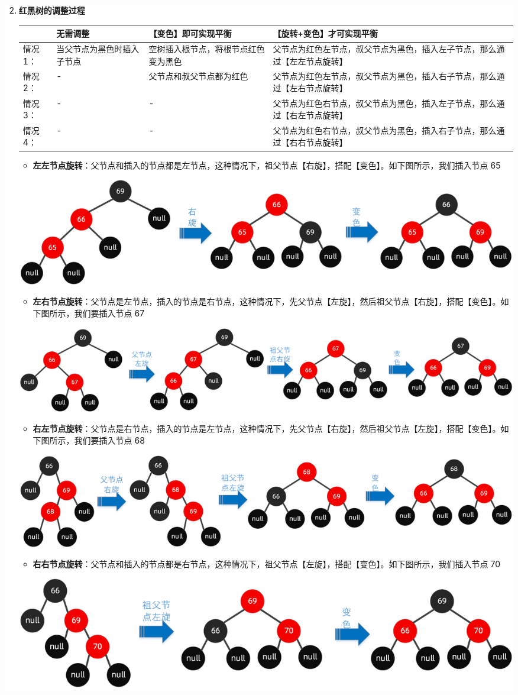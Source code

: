 2. **红黑树的调整过程**

   |         | 无需调整                   | 【变色】即可实现平衡                 | 【旋转+变色】才可实现平衡                                    |
   | ------- | -------------------------- | ------------------------------------ | ------------------------------------------------------------ |
   | 情况1： | 当父节点为黑色时插入子节点 | 空树插入根节点，将根节点红色变为黑色 | 父节点为红色左节点，叔父节点为黑色，插入左子节点，那么通过【左左节点旋转】 |
   | 情况2： | -                          | 父节点和叔父节点都为红色             | 父节点为红色左节点，叔父节点为黑色，插入右子节点，那么通过【左右节点旋转】 |
   | 情况3： | -                          | -                                    | 父节点为红色右节点，叔父节点为黑色，插入左子节点，那么通过【右左节点旋转】 |
   | 情况4： | -                          | -                                    | 父节点为红色右节点，叔父节点为黑色，插入右子节点，那么通过【右右节点旋转】 |

   - **左左节点旋转**：父节点和插入的节点都是左节点，这种情况下，祖父节点【右旋】，搭配【变色】。如下图所示，我们插入节点 65

   ![红黑树左左节点旋转](./images/Java集合/红黑树左左节点旋转.png)

   - **左右节点旋转**：父节点是左节点，插入的节点是右节点，这种情况下，先父节点【左旋】，然后祖父节点【右旋】，搭配【变色】。如下图所示，我们要插入节点 67

   ![红黑树左右节点旋转](./images/Java集合/红黑树左右节点旋转.png)

   - **右左节点旋转**：父节点是右节点，插入的节点是左节点，这种情况下，先父节点【右旋】，然后祖父节点【左旋】，搭配【变色】。如下图所示，我们要插入节点 68

   ![红黑树右左节点旋转](./images/Java集合/红黑树右左节点旋转.png)

   - **右右节点旋转**：父节点和插入的节点都是右节点，这种情况下，祖父节点【左旋】，搭配【变色】。如下图所示，我们插入节点 70

   ![红黑树右右节点旋转](./images/Java集合/红黑树右右节点旋转.png)
